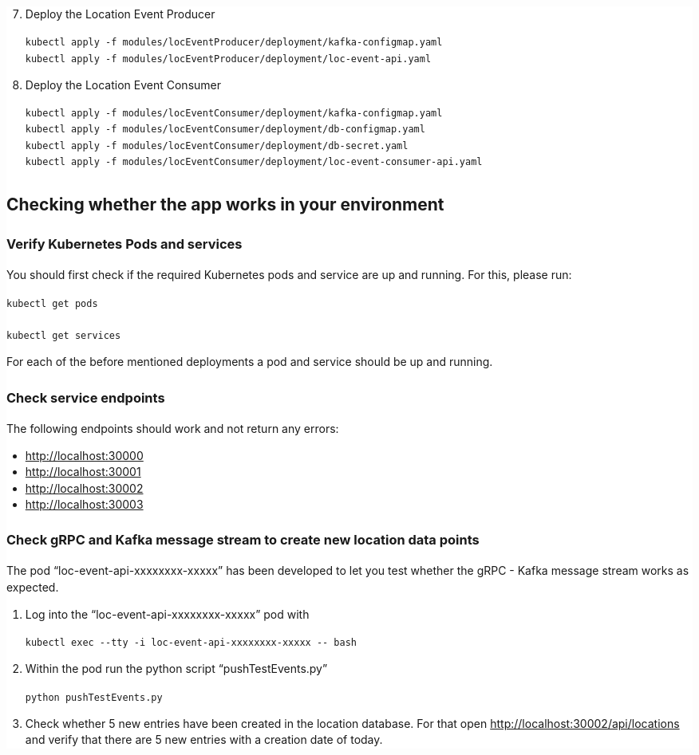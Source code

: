 7.  Deploy the Location Event Producer

        kubectl apply -f modules/locEventProducer/deployment/kafka-configmap.yaml
        kubectl apply -f modules/locEventProducer/deployment/loc-event-api.yaml

8.  Deploy the Location Event Consumer

        kubectl apply -f modules/locEventConsumer/deployment/kafka-configmap.yaml
        kubectl apply -f modules/locEventConsumer/deployment/db-configmap.yaml
        kubectl apply -f modules/locEventConsumer/deployment/db-secret.yaml
        kubectl apply -f modules/locEventConsumer/deployment/loc-event-consumer-api.yaml


<a id="org8a07a68"></a>

## Checking whether the app works in your environment


<a id="org33d20fd"></a>

### Verify Kubernetes Pods and services

You should first check if the required Kubernetes pods and service are up and running. For this, please run:

    kubectl get pods
    
    kubectl get services

For each of the before mentioned deployments a pod and service should be up and running.


<a id="orgac416f1"></a>

### Check service endpoints

The following endpoints should work and not return any errors:

-   <http://localhost:30000>
-   <http://localhost:30001>
-   <http://localhost:30002>
-   <http://localhost:30003>


<a id="orgeb398f2"></a>

### Check gRPC and Kafka message stream to create new location data points

The pod &ldquo;loc-event-api-xxxxxxxx-xxxxx&rdquo; has been developed to let you test whether the gRPC - Kafka message stream works as expected.

1.  Log into the &ldquo;loc-event-api-xxxxxxxx-xxxxx&rdquo; pod with
    
        kubectl exec --tty -i loc-event-api-xxxxxxxx-xxxxx -- bash
2.  Within the pod run the python script &ldquo;pushTestEvents.py&rdquo;
    
        python pushTestEvents.py
3.  Check whether 5 new entries have been created in the location database.
    For that open <http://localhost:30002/api/locations> and verify that there are 5 new entries with a creation date of today.


